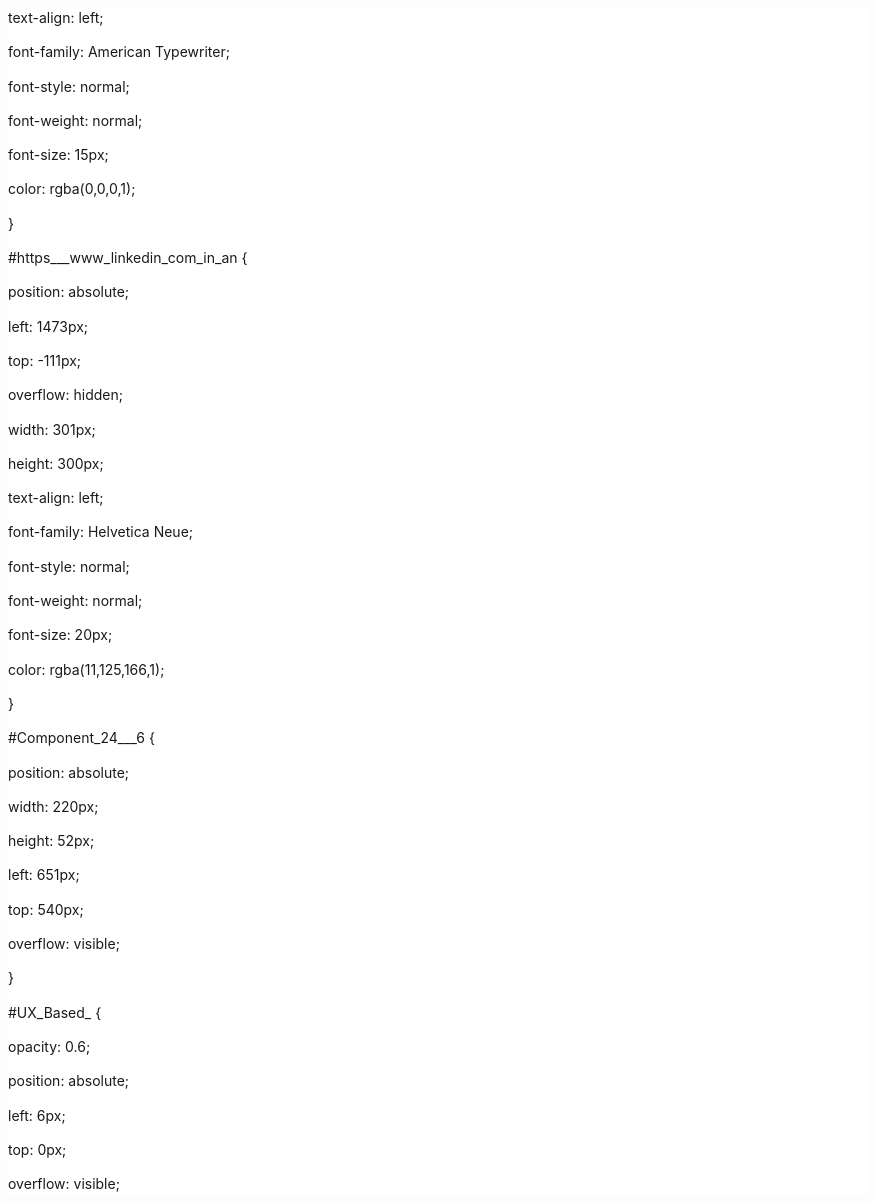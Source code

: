 <p class="p1"><span class="Apple-tab-span">	</span><span class="Apple-tab-span">	</span>text-align: left;</p>
<p class="p1"><span class="Apple-tab-span">	</span><span class="Apple-tab-span">	</span>font-family: American Typewriter;</p>
<p class="p1"><span class="Apple-tab-span">	</span><span class="Apple-tab-span">	</span>font-style: normal;</p>
<p class="p1"><span class="Apple-tab-span">	</span><span class="Apple-tab-span">	</span>font-weight: normal;</p>
<p class="p1"><span class="Apple-tab-span">	</span><span class="Apple-tab-span">	</span>font-size: 15px;</p>
<p class="p1"><span class="Apple-tab-span">	</span><span class="Apple-tab-span">	</span>color: rgba(0,0,0,1);</p>
<p class="p1"><span class="Apple-tab-span">	</span>}</p>
<p class="p1"><span class="Apple-tab-span">	</span>#https___www_linkedin_com_in_an {</p>
<p class="p1"><span class="Apple-tab-span">	</span><span class="Apple-tab-span">	</span>position: absolute;</p>
<p class="p1"><span class="Apple-tab-span">	</span><span class="Apple-tab-span">	</span>left: 1473px;</p>
<p class="p1"><span class="Apple-tab-span">	</span><span class="Apple-tab-span">	</span>top: -111px;</p>
<p class="p1"><span class="Apple-tab-span">	</span><span class="Apple-tab-span">	</span>overflow: hidden;</p>
<p class="p1"><span class="Apple-tab-span">	</span><span class="Apple-tab-span">	</span>width: 301px;</p>
<p class="p1"><span class="Apple-tab-span">	</span><span class="Apple-tab-span">	</span>height: 300px;</p>
<p class="p1"><span class="Apple-tab-span">	</span><span class="Apple-tab-span">	</span>text-align: left;</p>
<p class="p1"><span class="Apple-tab-span">	</span><span class="Apple-tab-span">	</span>font-family: Helvetica Neue;</p>
<p class="p1"><span class="Apple-tab-span">	</span><span class="Apple-tab-span">	</span>font-style: normal;</p>
<p class="p1"><span class="Apple-tab-span">	</span><span class="Apple-tab-span">	</span>font-weight: normal;</p>
<p class="p1"><span class="Apple-tab-span">	</span><span class="Apple-tab-span">	</span>font-size: 20px;</p>
<p class="p1"><span class="Apple-tab-span">	</span><span class="Apple-tab-span">	</span>color: rgba(11,125,166,1);</p>
<p class="p1"><span class="Apple-tab-span">	</span>}</p>
<p class="p1"><span class="Apple-tab-span">	</span>#Component_24___6 {</p>
<p class="p1"><span class="Apple-tab-span">	</span><span class="Apple-tab-span">	</span>position: absolute;</p>
<p class="p1"><span class="Apple-tab-span">	</span><span class="Apple-tab-span">	</span>width: 220px;</p>
<p class="p1"><span class="Apple-tab-span">	</span><span class="Apple-tab-span">	</span>height: 52px;</p>
<p class="p1"><span class="Apple-tab-span">	</span><span class="Apple-tab-span">	</span>left: 651px;</p>
<p class="p1"><span class="Apple-tab-span">	</span><span class="Apple-tab-span">	</span>top: 540px;</p>
<p class="p1"><span class="Apple-tab-span">	</span><span class="Apple-tab-span">	</span>overflow: visible;</p>
<p class="p1"><span class="Apple-tab-span">	</span>}</p>
<p class="p1"><span class="Apple-tab-span">	</span>#UX_Based_ {</p>
<p class="p1"><span class="Apple-tab-span">	</span><span class="Apple-tab-span">	</span>opacity: 0.6;</p>
<p class="p1"><span class="Apple-tab-span">	</span><span class="Apple-tab-span">	</span>position: absolute;</p>
<p class="p1"><span class="Apple-tab-span">	</span><span class="Apple-tab-span">	</span>left: 6px;</p>
<p class="p1"><span class="Apple-tab-span">	</span><span class="Apple-tab-span">	</span>top: 0px;</p>
<p class="p1"><span class="Apple-tab-span">	</span><span class="Apple-tab-span">	</span>overflow: visible;</p>